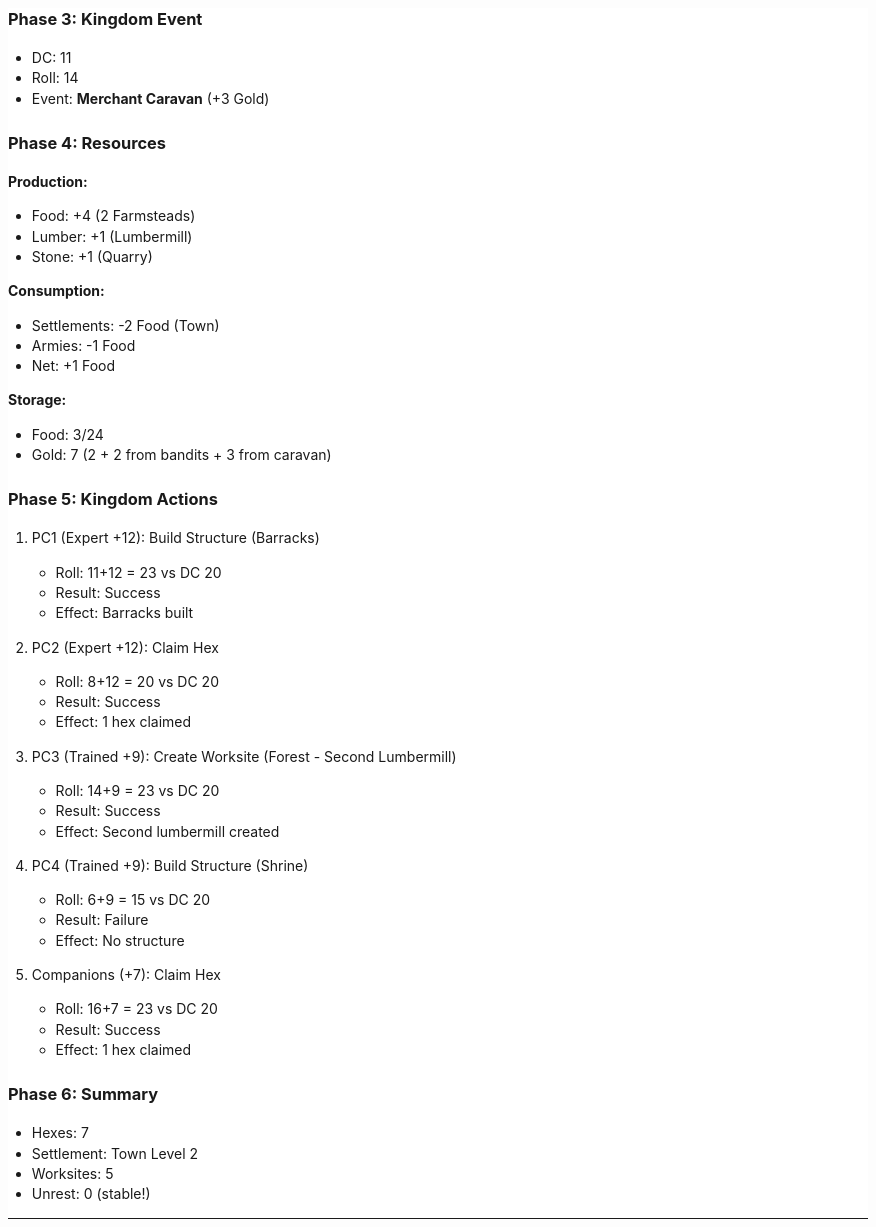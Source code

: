 ### Phase 3: Kingdom Event
- DC: 11
- Roll: 14
- Event: **Merchant Caravan** (+3 Gold)

### Phase 4: Resources
**Production:**
- Food: +4 (2 Farmsteads)
- Lumber: +1 (Lumbermill)
- Stone: +1 (Quarry)

**Consumption:**
- Settlements: -2 Food (Town)
- Armies: -1 Food
- Net: +1 Food

**Storage:**
- Food: 3/24
- Gold: 7 (2 + 2 from bandits + 3 from caravan)

### Phase 5: Kingdom Actions
1. PC1 (Expert +12): Build Structure (Barracks)
   - Roll: 11+12 = 23 vs DC 20
   - Result: Success
   - Effect: Barracks built

2. PC2 (Expert +12): Claim Hex
   - Roll: 8+12 = 20 vs DC 20
   - Result: Success
   - Effect: 1 hex claimed

3. PC3 (Trained +9): Create Worksite (Forest - Second Lumbermill)
   - Roll: 14+9 = 23 vs DC 20
   - Result: Success
   - Effect: Second lumbermill created

4. PC4 (Trained +9): Build Structure (Shrine)
   - Roll: 6+9 = 15 vs DC 20
   - Result: Failure
   - Effect: No structure

5. Companions (+7): Claim Hex
   - Roll: 16+7 = 23 vs DC 20
   - Result: Success
   - Effect: 1 hex claimed

### Phase 6: Summary
- Hexes: 7
- Settlement: Town Level 2
- Worksites: 5
- Unrest: 0 (stable!)

---
